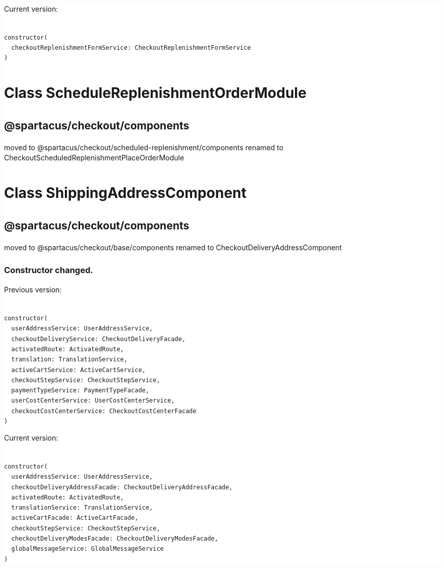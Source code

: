 
Current version: 

```

constructor(
  checkoutReplenishmentFormService: CheckoutReplenishmentFormService
)

```




# Class ScheduleReplenishmentOrderModule 
## @spartacus/checkout/components

moved to @spartacus/checkout/scheduled-replenishment/components
renamed to CheckoutScheduledReplenishmentPlaceOrderModule




# Class ShippingAddressComponent 
## @spartacus/checkout/components

moved to @spartacus/checkout/base/components
renamed to CheckoutDeliveryAddressComponent


### Constructor changed.


Previous version: 

```

constructor(
  userAddressService: UserAddressService,
  checkoutDeliveryService: CheckoutDeliveryFacade,
  activatedRoute: ActivatedRoute,
  translation: TranslationService,
  activeCartService: ActiveCartService,
  checkoutStepService: CheckoutStepService,
  paymentTypeService: PaymentTypeFacade,
  userCostCenterService: UserCostCenterService,
  checkoutCostCenterService: CheckoutCostCenterFacade
)

```


Current version: 

```

constructor(
  userAddressService: UserAddressService,
  checkoutDeliveryAddressFacade: CheckoutDeliveryAddressFacade,
  activatedRoute: ActivatedRoute,
  translationService: TranslationService,
  activeCartFacade: ActiveCartFacade,
  checkoutStepService: CheckoutStepService,
  checkoutDeliveryModesFacade: CheckoutDeliveryModesFacade,
  globalMessageService: GlobalMessageService
)

```